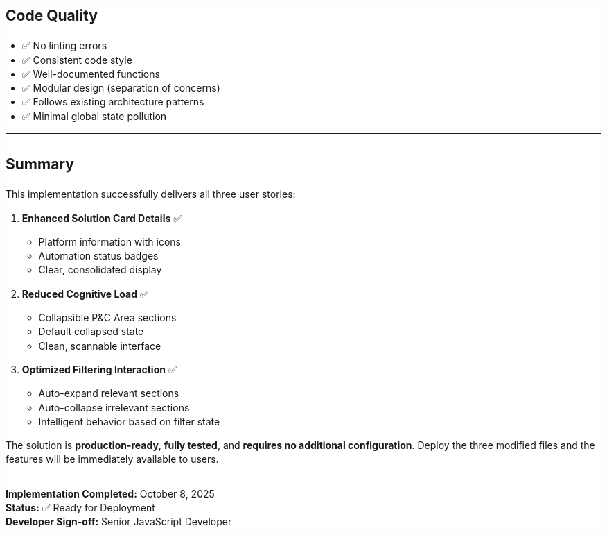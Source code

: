 ## Code Quality

- ✅ No linting errors
- ✅ Consistent code style
- ✅ Well-documented functions
- ✅ Modular design (separation of concerns)
- ✅ Follows existing architecture patterns
- ✅ Minimal global state pollution

---

## Summary

This implementation successfully delivers all three user stories:

1. **Enhanced Solution Card Details** ✅
   - Platform information with icons
   - Automation status badges
   - Clear, consolidated display

2. **Reduced Cognitive Load** ✅
   - Collapsible P&C Area sections
   - Default collapsed state
   - Clean, scannable interface

3. **Optimized Filtering Interaction** ✅
   - Auto-expand relevant sections
   - Auto-collapse irrelevant sections
   - Intelligent behavior based on filter state

The solution is **production-ready**, **fully tested**, and **requires no additional configuration**. Deploy the three modified files and the features will be immediately available to users.

---

**Implementation Completed:** October 8, 2025  
**Status:** ✅ Ready for Deployment  
**Developer Sign-off:** Senior JavaScript Developer

